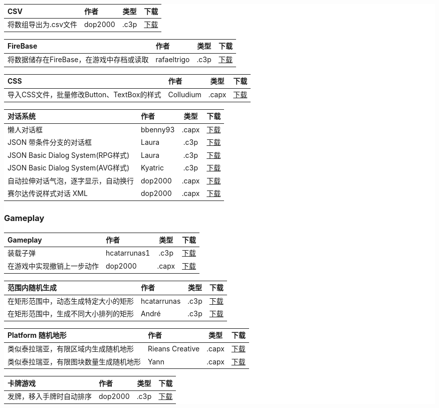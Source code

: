 | CSV | 作者 | 类型 | 下载 |
| :------------ | :------------ | :------------: | :------------: |
| 将数组导出为.csv文件 | dop2000 | .c3p | [下载](https://c2c3.oss-cn-beijing.aliyuncs.com/project/example/Other/Data/ExportToCSV.c3p) |

| FireBase | 作者 | 类型 | 下载 |
| :------------ | :------------ | :------------: | :------------: |
| 将数据储存在FireBase，在游戏中存档或读取 | rafaeltrigo | .c3p | [下载](https://c2c3.oss-cn-beijing.aliyuncs.com/project/example/Other/FireBase/savegamefirebase.c3p) |


| CSS | 作者 | 类型 | 下载 |
| :------------ | :------------ | :------------: | :------------: |
| 导入CSS文件，批量修改Button、TextBox的样式 | Colludium | .capx | [下载](https://c2c3.oss-cn-beijing.aliyuncs.com/project/example/Plugins/Text/css-loading-demo.capx) |


| 对话系统 | 作者 | 类型 | 下载 |
| :------------ | :------------ | :------------: | :------------: |
| 懒人对话框 | bbenny93 | .capx | [下载](https://c2c3.oss-cn-beijing.aliyuncs.com/project/example/UI/Dialog/dialogue-template-LazyPeople.capx) |
| JSON 带条件分支的对话框 | Laura | .c3p | [下载](https://c2c3.oss-cn-beijing.aliyuncs.com/project/example/UI/Dialog/branching-dialogue.c3p) |
| JSON Basic Dialog System(RPG样式) | Laura | .c3p | [下载](https://c2c3.oss-cn-beijing.aliyuncs.com/project/example/UI/Dialog/extendedjsondialogueexample.c3p) |
| JSON Basic Dialog System(AVG样式) | Kyatric | .c3p | [下载](https://c2c3.oss-cn-beijing.aliyuncs.com/project/example/UI/Dialog/2019.10.22.JSON.dialog.system.b.c3p) |
| 自动拉伸对话气泡，逐字显示，自动换行| dop2000 |.capx | [下载](https://c2c3.oss-cn-beijing.aliyuncs.com/project/example/UI/Dialog/SpeechBubble.capx) |
| 赛尔达传说样式对话 XML | dop2000 |.capx | [下载](https://c2c3.oss-cn-beijing.aliyuncs.com/project/example/UI/Dialog/SpeechBubble.capx) |


### Gameplay

| Gameplay| 作者 | 类型 | 下载 |
| :------------ | :------------ | :------------: | :------------: |
| 装载子弹 | hcatarrunas1 | .c3p | [下载](https://c2c3.oss-cn-beijing.aliyuncs.com/project/example/Other/Gameplay/player_ammo.c3p) |
| 在游戏中实现撤销上一步动作 | dop2000 | .capx | [下载](https://c2c3.oss-cn-beijing.aliyuncs.com/project/example/Other/Gameplay/UndoDemo.capx) |

| 范围内随机生成| 作者 | 类型 | 下载 |
| :------------ | :------------ | :------------: | :------------: |
| 在矩形范围中，动态生成特定大小的矩形| hcatarrunas | .c3p | [下载](https://c2c3.oss-cn-beijing.aliyuncs.com/project/example/Other/Generator/spawn_squares_function.c3p) |
| 在矩形范围中，生成不同大小排列的矩形| André | .c3p | [下载](https://c2c3.oss-cn-beijing.aliyuncs.com/project/example/Other/Generator/array_spawn_grid.c3p) |


| Platform 随机地形| 作者 | 类型 | 下载 |
| :------------ | :------------ | :------------: | :------------: |
| 类似泰拉瑞亚，有限区域内生成随机地形| Rieans Creative | .capx | [下载](https://c2c3.oss-cn-beijing.aliyuncs.com/project/example/Other/Generator/random-terrain-generator.capx) |
| 类似泰拉瑞亚，有限图块数量生成随机地形| Yann | .capx | [下载](https://c2c3.oss-cn-beijing.aliyuncs.com/project/example/Other/Generator/terrainGenerator.capx) |

| 卡牌游戏| 作者 | 类型 | 下载 |
| :------------ | :------------ | :------------: | :------------: |
| 发牌，移入手牌时自动排序 | dop2000 | .c3p | [下载](https://c2c3.oss-cn-beijing.aliyuncs.com/project/example/Other/Card/CardGame2PlayersC3.c3p) |
